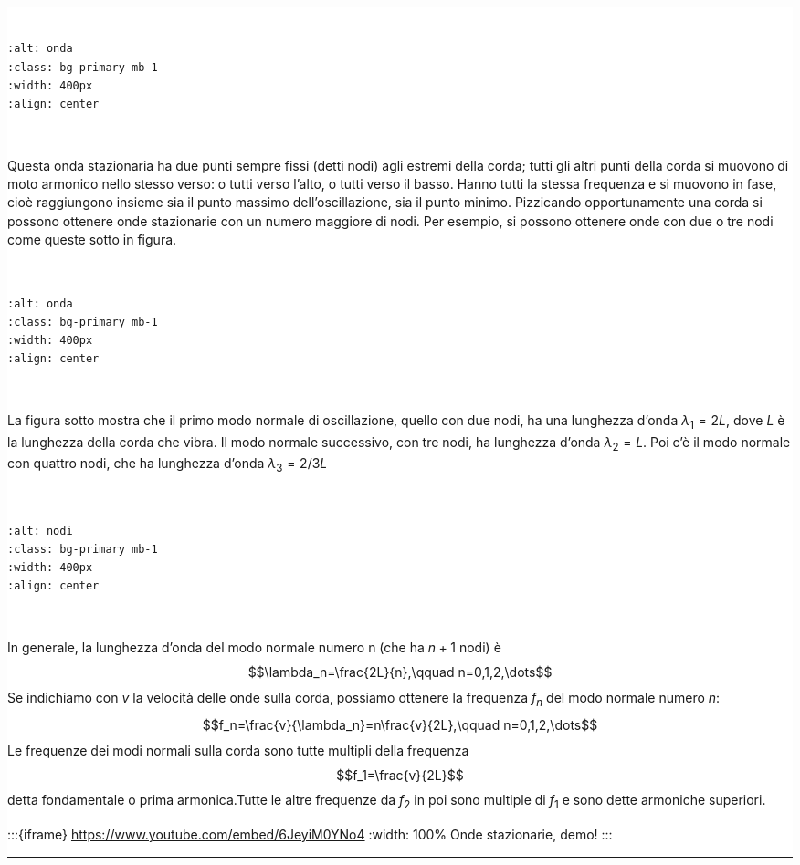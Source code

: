 &nbsp;
```{image} images/onda.png
:alt: onda
:class: bg-primary mb-1
:width: 400px
:align: center
```
&nbsp;

Questa onda stazionaria ha due punti sempre fissi (detti nodi) agli estremi della corda; tutti gli altri punti della corda si muovono di moto armonico nello stesso verso: o tutti verso l’alto, o tutti verso il basso. Hanno tutti la stessa frequenza
e si muovono in fase, cioè raggiungono insieme sia il punto massimo dell’oscillazione, sia il punto minimo. Pizzicando opportunamente una corda si possono ottenere onde stazionarie
con un numero maggiore di nodi. Per esempio, si possono ottenere onde con due o tre nodi come queste sotto in figura.

&nbsp;
```{image} images/piu-nodi.png
:alt: onda
:class: bg-primary mb-1
:width: 400px
:align: center
```
&nbsp;

La figura sotto mostra che il primo modo normale di oscillazione, quello con due nodi, ha una lunghezza d’onda $\lambda_1=2L$, dove $L$ è la lunghezza della corda che vibra. Il modo normale successivo, con tre nodi, ha lunghezza d’onda $\lambda_2=L$. Poi c’è il modo normale con quattro nodi, che ha lunghezza d’onda $\lambda_3=2/3L$

&nbsp;
```{image} images/nodi-onde.png
:alt: nodi
:class: bg-primary mb-1
:width: 400px
:align: center
```
&nbsp;

In generale, la lunghezza d’onda del modo normale numero n (che ha $n+1$ nodi) è $$\lambda_n=\frac{2L}{n},\qquad n=0,1,2,\dots$$ Se indichiamo con $v$ la velocità delle onde sulla corda, possiamo ottenere la frequenza $f_n$ del modo normale numero $n$:
$$f_n=\frac{v}{\lambda_n}=n\frac{v}{2L},\qquad n=0,1,2,\dots$$
Le frequenze dei modi normali sulla corda sono tutte multipli della frequenza
$$f_1=\frac{v}{2L}$$
detta fondamentale o prima armonica.Tutte le altre frequenze da $f_2$ in poi sono multiple di $f_1$ e sono dette armoniche superiori.

:::{iframe} https://www.youtube.com/embed/6JeyiM0YNo4
:width: 100%
Onde stazionarie, demo!
:::

--- 

